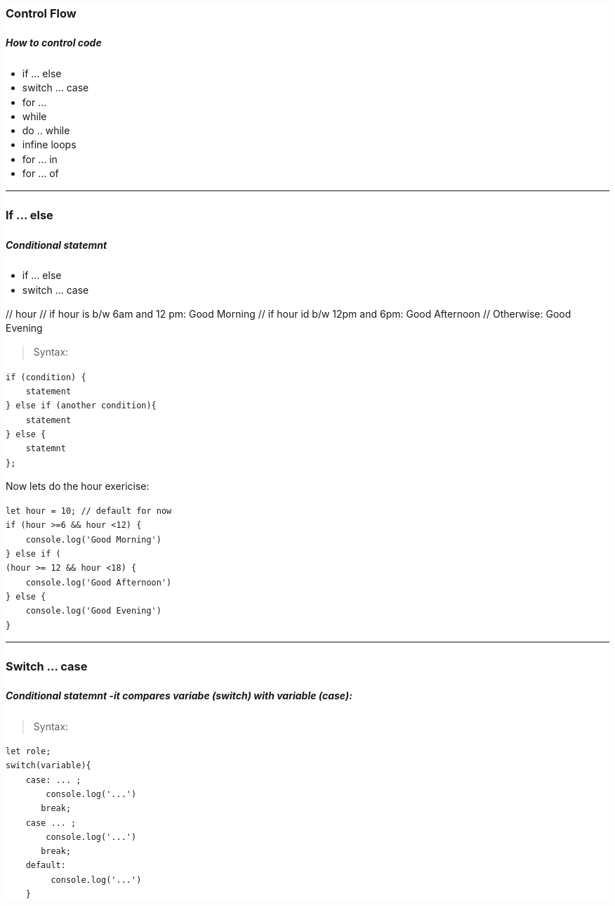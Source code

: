 
### Control Flow

##### How to control code 
- if ... else 
- switch ... case 
- for ...
- while 
- do .. while 
- infine loops 
- for ... in 
- for ... of 

--- 
### If ... else
##### Conditional statemnt
- if ... else 
- switch ... case 

// hour
// if hour is b/w 6am and 12 pm: Good Morning 
// if hour id b/w 12pm and 6pm: Good Afternoon 
// Otherwise: Good Evening 

> Syntax: 

```
if (condition) {
    statement
} else if (another condition){
    statement 
} else {
    statemnt
}; 
```
Now lets do the hour exericise: 
``` 
let hour = 10; // default for now 
if (hour >=6 && hour <12) {
    console.log('Good Morning')
} else if (
(hour >= 12 && hour <18) {
    console.log('Good Afternoon')
} else {
    console.log('Good Evening')
}
```
---
### Switch ... case
##### Conditional statemnt -it compares variabe (switch) with variable (case): 
> Syntax: 
```
let role; 
switch(variable){
    case: ... ; 
        console.log('...')
       break;
    case ... ; 
        console.log('...')
       break;
    default: 
         console.log('...')
    } 
```